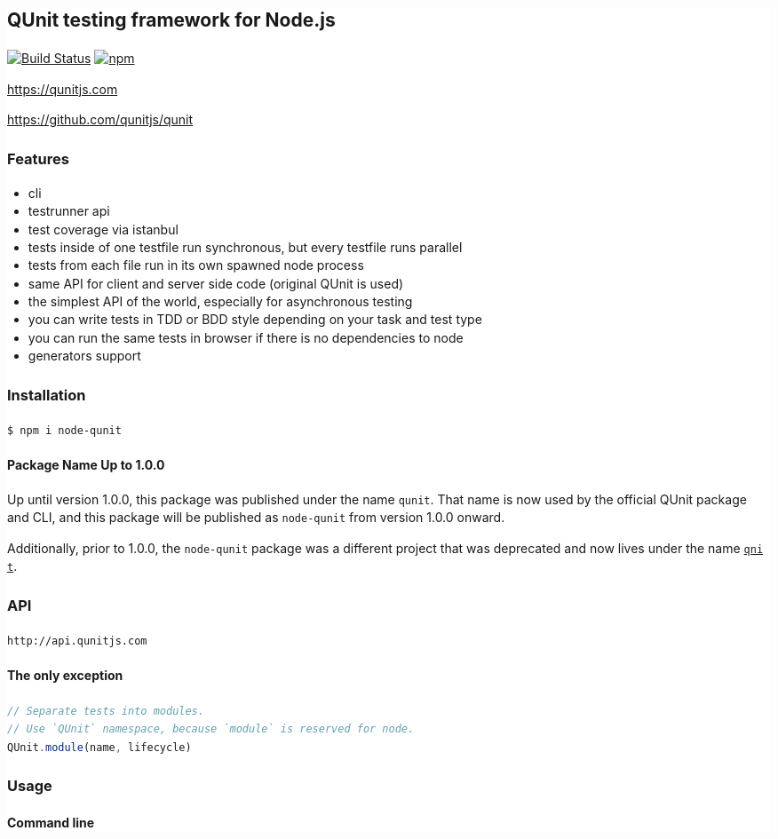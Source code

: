 ## QUnit testing framework for Node.js

[![Build Status](https://travis-ci.org/qunitjs/node-qunit.svg?branch=master)](https://travis-ci.org/qunitjs/node-qunit) [![npm](https://img.shields.io/npm/v/node-qunit.svg?style=flat)](https://www.npmjs.com/package/node-qunit)

https://qunitjs.com

https://github.com/qunitjs/qunit

### Features

- cli
- testrunner api
- test coverage via istanbul
- tests inside of one testfile run synchronous, but every testfile runs parallel
- tests from each file run in its own spawned node process
- same API for client and server side code (original QUnit is used)
- the simplest API of the world, especially for asynchronous testing
- you can write tests in TDD or BDD style depending on your task and test type
- you can run the same tests in browser if there is no dependencies to node
- generators support

### Installation

```bash
$ npm i node-qunit
```

#### Package Name Up to 1.0.0

Up until version 1.0.0, this package was published under the name `qunit`. That
name is now used by the official QUnit package and CLI, and this package will be
published as `node-qunit` from version 1.0.0 onward.

Additionally, prior to 1.0.0, the `node-qunit` package was a different project
that was deprecated and now lives under the name [`qnit`](https://www.npmjs.com/package/qnit).

### API

    http://api.qunitjs.com

#### The only exception

```javascript
// Separate tests into modules.
// Use `QUnit` namespace, because `module` is reserved for node.
QUnit.module(name, lifecycle)
```

### Usage

#### Command line

